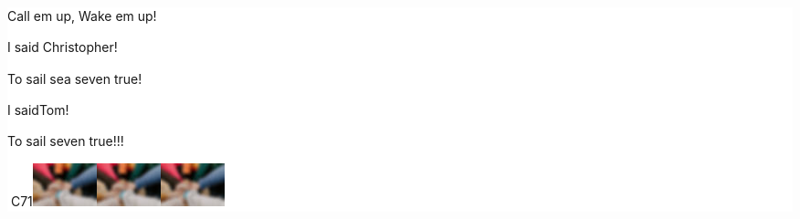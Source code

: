 
Call em up, Wake em up!


I said Christopher!


To sail sea seven true!


I saidTom!


To sail seven true!!!


​
C71![](/images/nsplsh_fb361c6c4fbc42bf9479bc258d57dc57_mv2.jpg)![](/images/nsplsh_fb361c6c4fbc42bf9479bc258d57dc57_mv2.jpg)![](/images/nsplsh_fb361c6c4fbc42bf9479bc258d57dc57_mv2.jpg)
